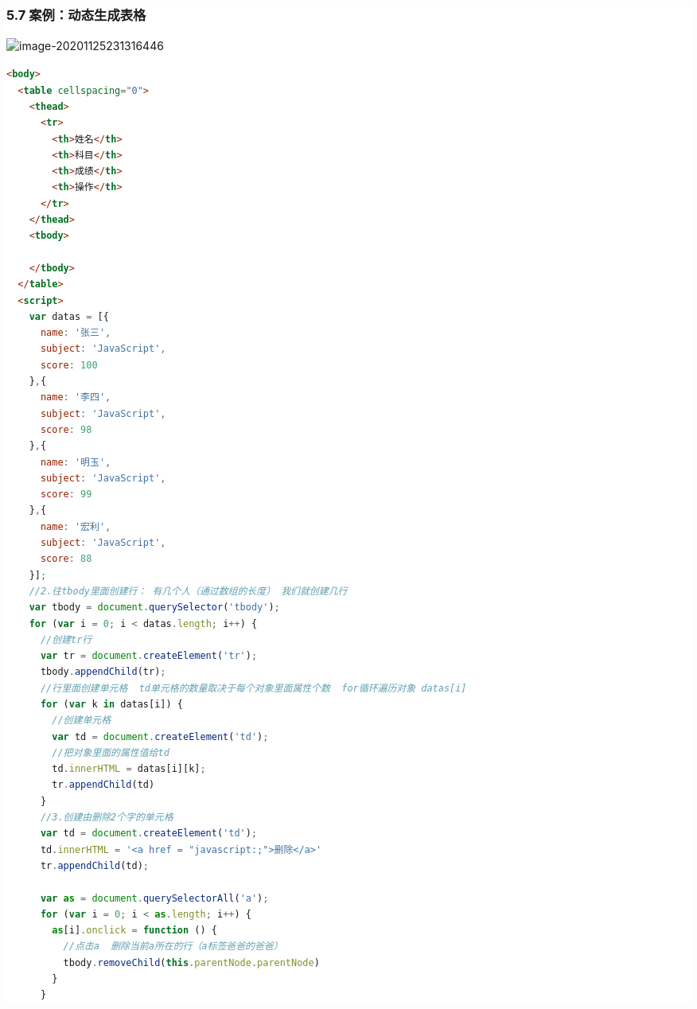 ### 5.7 案例：动态生成表格

![image-20201125231316446](E:\LJOK\前端学习资料\学习视频以及资料\笔记\js学习笔记\image-20201125231316446.png)

```html
<body>
  <table cellspacing="0">
    <thead>
      <tr>
        <th>姓名</th>
        <th>科目</th>
        <th>成绩</th>
        <th>操作</th>
      </tr>
    </thead>
    <tbody>
    
    </tbody>
  </table>
  <script>
    var datas = [{
      name: '张三',
      subject: 'JavaScript',
      score: 100
    },{
      name: '李四',
      subject: 'JavaScript',
      score: 98
    },{
      name: '明玉',
      subject: 'JavaScript',
      score: 99
    },{
      name: '宏利',
      subject: 'JavaScript',
      score: 88
    }];
    //2.往tbody里面创建行： 有几个人（通过数组的长度） 我们就创建几行
    var tbody = document.querySelector('tbody');
    for (var i = 0; i < datas.length; i++) {
      //创建tr行
      var tr = document.createElement('tr');
      tbody.appendChild(tr);
      //行里面创建单元格  td单元格的数量取决于每个对象里面属性个数  for循环遍历对象 datas[i]
      for (var k in datas[i]) {
        //创建单元格
        var td = document.createElement('td');
        //把对象里面的属性值给td
        td.innerHTML = datas[i][k];
        tr.appendChild(td)
      }
      //3.创建由删除2个字的单元格
      var td = document.createElement('td');
      td.innerHTML = '<a href = "javascript:;">删除</a>'
      tr.appendChild(td);

      var as = document.querySelectorAll('a');
      for (var i = 0; i < as.length; i++) {
        as[i].onclick = function () {
          //点击a  删除当前a所在的行（a标签爸爸的爸爸）
          tbody.removeChild(this.parentNode.parentNode)
        }
      }
```